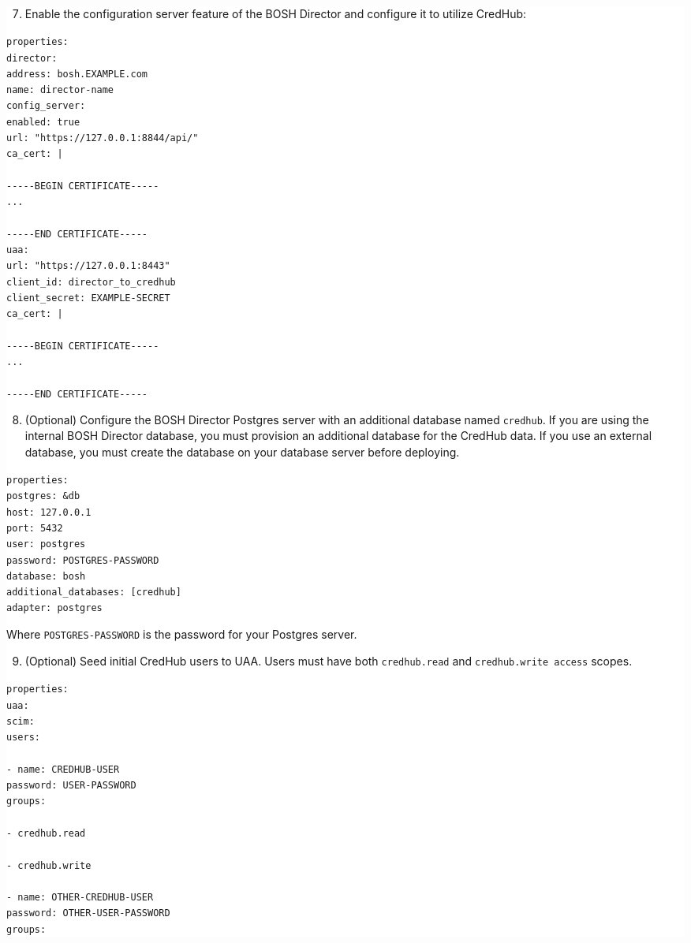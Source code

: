 
7. Enable the configuration server feature of the BOSH Director and configure it to utilize CredHub:
```
properties:
director:
address: bosh.EXAMPLE.com
name: director-name
config_server:
enabled: true
url: "https://127.0.0.1:8844/api/"
ca_cert: |

-----BEGIN CERTIFICATE-----
...

-----END CERTIFICATE-----
uaa:
url: "https://127.0.0.1:8443"
client_id: director_to_credhub
client_secret: EXAMPLE-SECRET
ca_cert: |

-----BEGIN CERTIFICATE-----
...

-----END CERTIFICATE-----
```

8. (Optional) Configure the BOSH Director Postgres server with an additional database named `credhub`. If you are using the internal BOSH Director database, you must provision an additional database for the CredHub data. If you use an external database, you must create the database on your database server before deploying.
```
properties:
postgres: &db
host: 127.0.0.1
port: 5432
user: postgres
password: POSTGRES-PASSWORD
database: bosh
additional_databases: [credhub]
adapter: postgres
```
Where `POSTGRES-PASSWORD` is the password for your Postgres server.

9. (Optional) Seed initial CredHub users to UAA. Users must have both `credhub.read` and `credhub.write access` scopes.
```
properties:
uaa:
scim:
users:

- name: CREDHUB-USER
password: USER-PASSWORD
groups:

- credhub.read

- credhub.write

- name: OTHER-CREDHUB-USER
password: OTHER-USER-PASSWORD
groups:

```